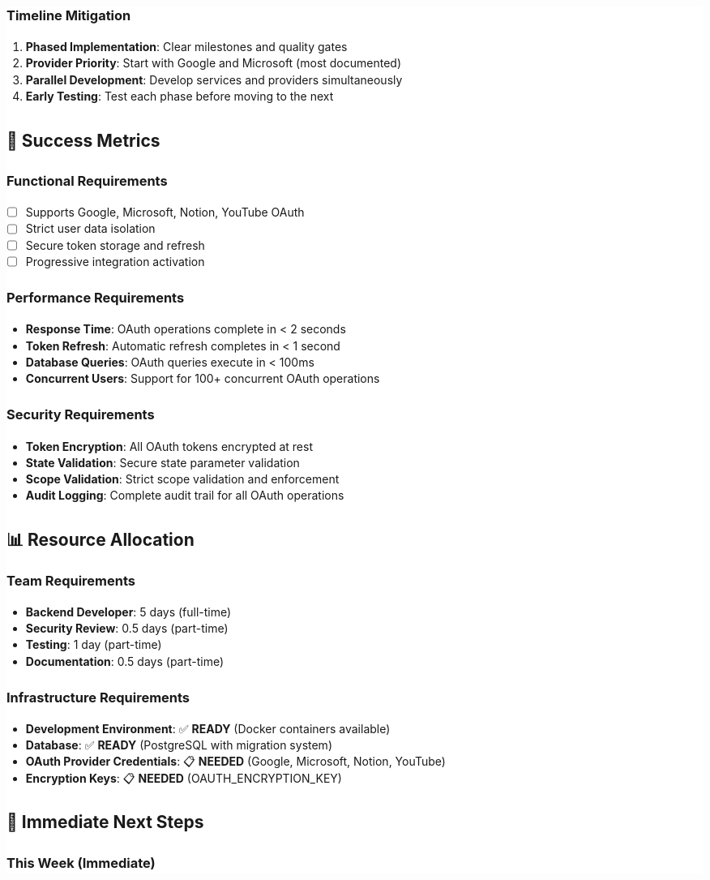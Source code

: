 ### **Timeline Mitigation**

1. **Phased Implementation**: Clear milestones and quality gates
2. **Provider Priority**: Start with Google and Microsoft (most documented)
3. **Parallel Development**: Develop services and providers simultaneously
4. **Early Testing**: Test each phase before moving to the next

## 🎯 **Success Metrics**

### **Functional Requirements**

- [ ] Supports Google, Microsoft, Notion, YouTube OAuth
- [ ] Strict user data isolation
- [ ] Secure token storage and refresh
- [ ] Progressive integration activation

### **Performance Requirements**

- **Response Time**: OAuth operations complete in < 2 seconds
- **Token Refresh**: Automatic refresh completes in < 1 second
- **Database Queries**: OAuth queries execute in < 100ms
- **Concurrent Users**: Support for 100+ concurrent OAuth operations

### **Security Requirements**

- **Token Encryption**: All OAuth tokens encrypted at rest
- **State Validation**: Secure state parameter validation
- **Scope Validation**: Strict scope validation and enforcement
- **Audit Logging**: Complete audit trail for all OAuth operations

## 📊 **Resource Allocation**

### **Team Requirements**

- **Backend Developer**: 5 days (full-time)
- **Security Review**: 0.5 days (part-time)
- **Testing**: 1 day (part-time)
- **Documentation**: 0.5 days (part-time)

### **Infrastructure Requirements**

- **Development Environment**: ✅ **READY** (Docker containers available)
- **Database**: ✅ **READY** (PostgreSQL with migration system)
- **OAuth Provider Credentials**: 📋 **NEEDED** (Google, Microsoft, Notion, YouTube)
- **Encryption Keys**: 📋 **NEEDED** (OAUTH_ENCRYPTION_KEY)

## 🚀 **Immediate Next Steps**

### **This Week (Immediate)**

